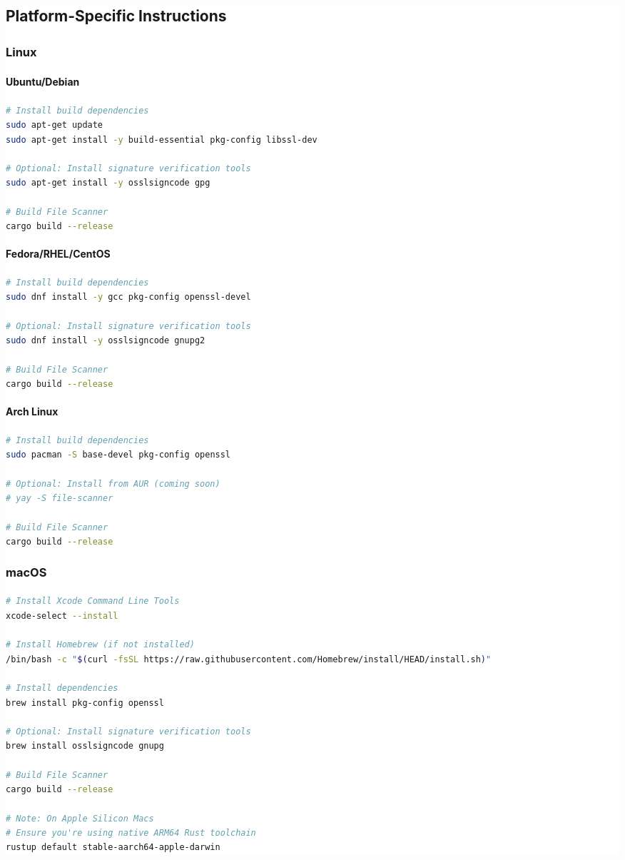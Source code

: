 ## Platform-Specific Instructions

### Linux

#### Ubuntu/Debian

```bash
# Install build dependencies
sudo apt-get update
sudo apt-get install -y build-essential pkg-config libssl-dev

# Optional: Install signature verification tools
sudo apt-get install -y osslsigncode gpg

# Build File Scanner
cargo build --release
```

#### Fedora/RHEL/CentOS

```bash
# Install build dependencies
sudo dnf install -y gcc pkg-config openssl-devel

# Optional: Install signature verification tools
sudo dnf install -y osslsigncode gnupg2

# Build File Scanner
cargo build --release
```

#### Arch Linux

```bash
# Install build dependencies
sudo pacman -S base-devel pkg-config openssl

# Optional: Install from AUR (coming soon)
# yay -S file-scanner

# Build File Scanner
cargo build --release
```

### macOS

```bash
# Install Xcode Command Line Tools
xcode-select --install

# Install Homebrew (if not installed)
/bin/bash -c "$(curl -fsSL https://raw.githubusercontent.com/Homebrew/install/HEAD/install.sh)"

# Install dependencies
brew install pkg-config openssl

# Optional: Install signature verification tools
brew install osslsigncode gnupg

# Build File Scanner
cargo build --release

# Note: On Apple Silicon Macs
# Ensure you're using native ARM64 Rust toolchain
rustup default stable-aarch64-apple-darwin
```